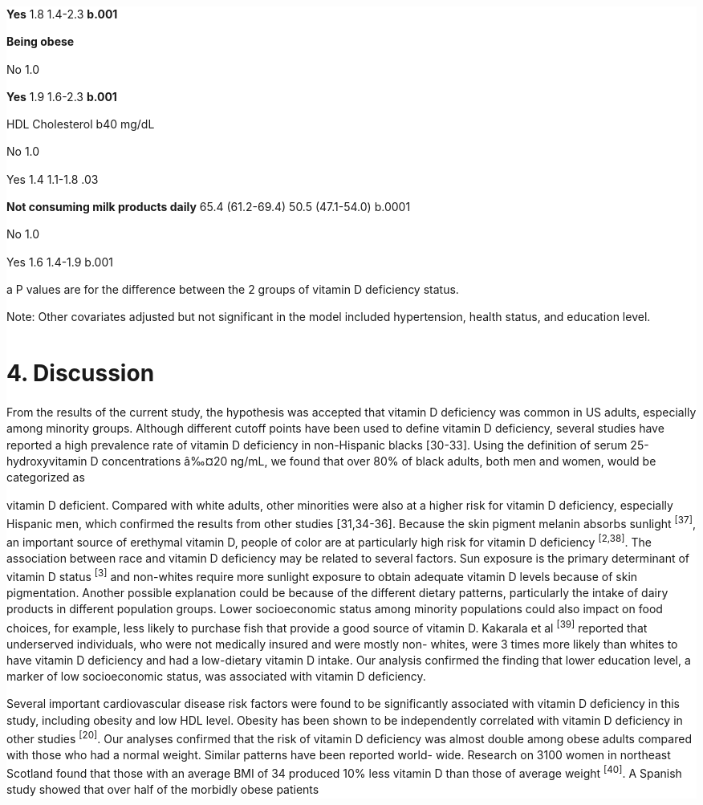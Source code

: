  **Yes**                                               1.8                   1.4-2.3         **b.001** 

 **Being obese** 

No                                                         1.0

 **Yes**                                                     1.9                   1.6-2.3         **b.001** 

HDL Cholesterol b40 mg/dL

No                                                         1.0

Yes                                                        1.4                   1.1-1.8           .03

 **Not consuming milk products daily**   65.4 (61.2-69.4)      50.5 (47.1-54.0)      b.0001

No                                                         1.0

Yes                                                        1.6                   1.4-1.9         b.001

a   P values are for the difference between the 2 groups of vitamin D deficiency status.

Note: Other covariates adjusted but not significant in the model included hypertension, health status, and education level.

# 4. Discussion

From the results of the current study, the hypothesis was accepted that vitamin D  deficiency was common in US adults,  especially  among  minority  groups.  Although different cutoff points have been used to define vitamin D deficiency, several studies have reported a high prevalence rate of vitamin D deficiency in non-Hispanic blacks <span>[30-33]</span>. Using  the  definition  of  serum  25-hydroxyvitamin  D concentrations â‰¤20 ng/mL, we  found  that over 80%  of black adults, both men and women, would be categorized as

vitamin D  deficient. Compared with  white  adults, other minorities were also at a higher risk for vitamin D deficiency, especially Hispanic men, which confirmed the results from other studies <span>[31,34-36]</span>. Because the skin pigment melanin absorbs sunlight <sup>[37]</sup>, an  important source of  erethymal vitamin D, people of color are at particularly high risk for vitamin D deficiency <sup>[2,38]</sup>. The association between race and vitamin D deficiency may be related to several factors. Sun  exposure is  the  primary  determinant of  vitamin  D status <sup>[3]</sup> and non-whites require more sunlight exposure to obtain adequate vitamin D levels because of skin pigmentation. Another possible explanation could be because of the different dietary patterns, particularly the intake  of  dairy  products in  different population  groups. Lower socioeconomic status among minority populations could also impact on food choices, for example, less likely to purchase fish that provide a good source of vitamin D. Kakarala et al <sup>[39]</sup> reported that underserved individuals, who  were  not  medically insured and  were  mostly non- whites, were 3 times more likely than whites to have vitamin  D  deficiency and  had  a  low-dietary vitamin  D intake. Our analysis confirmed the finding that lower education level, a marker of low socioeconomic status, was associated with vitamin D deficiency. 

Several important cardiovascular disease risk factors were found to be significantly associated with vitamin D deficiency in this study, including obesity and low HDL level. Obesity has been shown to be independently correlated with vitamin D deficiency in other studies <sup>[20]</sup>. Our analyses confirmed that the risk of vitamin D deficiency was almost double among obese adults compared with those who had a normal weight. Similar patterns have been reported world- wide. Research on 3100 women in northeast Scotland found that those with an average BMI of 34 produced 10% less vitamin D than those of average weight <sup>[40]</sup>. A Spanish study showed that over half of the morbidly obese patients
